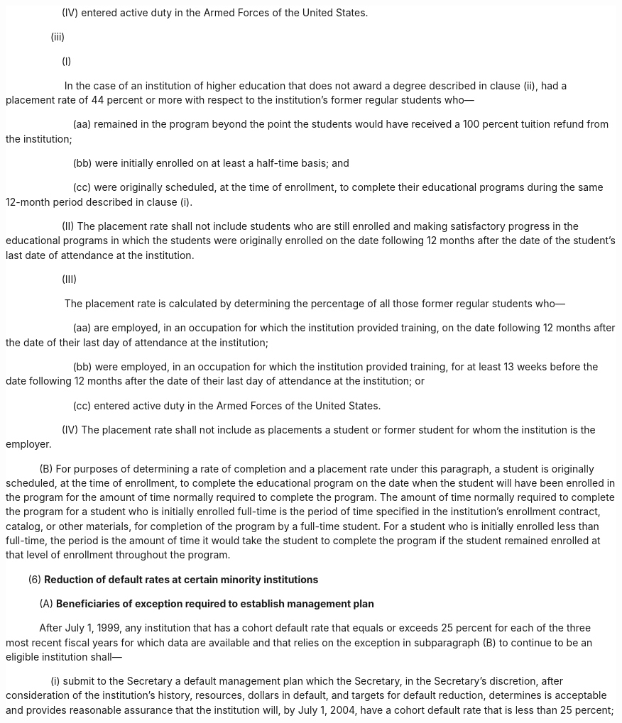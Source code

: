                     (IV) entered active duty in the Armed Forces of the United States.

                (iii)

                    (I)

                     In the case of an institution of higher education that does not award a degree described in clause (ii), had a placement rate of 44 percent or more with respect to the institution’s former regular students who—

                        (aa) remained in the program beyond the point the students would have received a 100 percent tuition refund from the institution;

                        (bb) were initially enrolled on at least a half-time basis; and

                        (cc) were originally scheduled, at the time of enrollment, to complete their educational programs during the same 12-month period described in clause (i).

                    (II) The placement rate shall not include students who are still enrolled and making satisfactory progress in the educational programs in which the students were originally enrolled on the date following 12 months after the date of the student’s last date of attendance at the institution.

                    (III)

                     The placement rate is calculated by determining the percentage of all those former regular students who—

                        (aa) are employed, in an occupation for which the institution provided training, on the date following 12 months after the date of their last day of attendance at the institution;

                        (bb) were employed, in an occupation for which the institution provided training, for at least 13 weeks before the date following 12 months after the date of their last day of attendance at the institution; or

                        (cc) entered active duty in the Armed Forces of the United States.

                    (IV) The placement rate shall not include as placements a student or former student for whom the institution is the employer.

            (B) For purposes of determining a rate of completion and a placement rate under this paragraph, a student is originally scheduled, at the time of enrollment, to complete the educational program on the date when the student will have been enrolled in the program for the amount of time normally required to complete the program. The amount of time normally required to complete the program for a student who is initially enrolled full-time is the period of time specified in the institution’s enrollment contract, catalog, or other materials, for completion of the program by a full-time student. For a student who is initially enrolled less than full-time, the period is the amount of time it would take the student to complete the program if the student remained enrolled at that level of enrollment throughout the program.

        (6) __Reduction of default rates at certain minority institutions__ 

            (A) __Beneficiaries of exception required to establish management plan__ 

            After July 1, 1999, any institution that has a cohort default rate that equals or exceeds 25 percent for each of the three most recent fiscal years for which data are available and that relies on the exception in subparagraph (B) to continue to be an eligible institution shall—

                (i) submit to the Secretary a default management plan which the Secretary, in the Secretary’s discretion, after consideration of the institution’s history, resources, dollars in default, and targets for default reduction, determines is acceptable and provides reasonable assurance that the institution will, by July 1, 2004, have a cohort default rate that is less than 25 percent;
